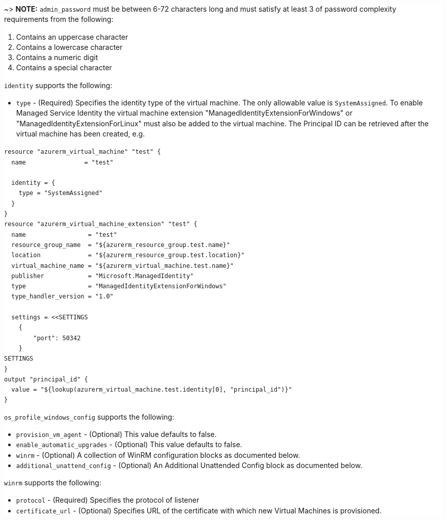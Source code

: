 ~> **NOTE:** `admin_password` must be between 6-72 characters long and must satisfy at least 3 of password complexity requirements from the following:
1. Contains an uppercase character
2. Contains a lowercase character
3. Contains a numeric digit
4. Contains a special character

`identity` supports the following:

* `type` - (Required) Specifies the identity type of the virtual machine. The only allowable value is `SystemAssigned`. To enable Managed Service Identity the virtual machine extension "ManagedIdentityExtensionForWindows" or "ManagedIdentityExtensionForLinux" must also be added to the virtual machine. The Principal ID can be retrieved after the virtual machine has been created, e.g.

```hcl
resource "azurerm_virtual_machine" "test" {
  name                = "test"

  identity = {
    type = "SystemAssigned"
  }
}
resource "azurerm_virtual_machine_extension" "test" {
  name                 = "test"
  resource_group_name  = "${azurerm_resource_group.test.name}"
  location             = "${azurerm_resource_group.test.location}"
  virtual_machine_name = "${azurerm_virtual_machine.test.name}"
  publisher            = "Microsoft.ManagedIdentity"
  type                 = "ManagedIdentityExtensionForWindows"
  type_handler_version = "1.0"

  settings = <<SETTINGS
    {
        "port": 50342
    }
SETTINGS
}
output "principal_id" {
  value = "${lookup(azurerm_virtual_machine.test.identity[0], "principal_id")}"
}
```

`os_profile_windows_config` supports the following:

* `provision_vm_agent` - (Optional) This value defaults to false.
* `enable_automatic_upgrades` - (Optional) This value defaults to false.
* `winrm` - (Optional) A collection of WinRM configuration blocks as documented below.
* `additional_unattend_config` - (Optional) An Additional Unattended Config block as documented below.

`winrm` supports the following:

* `protocol` - (Required) Specifies the protocol of listener
* `certificate_url` - (Optional) Specifies URL of the certificate with which new Virtual Machines is provisioned.
